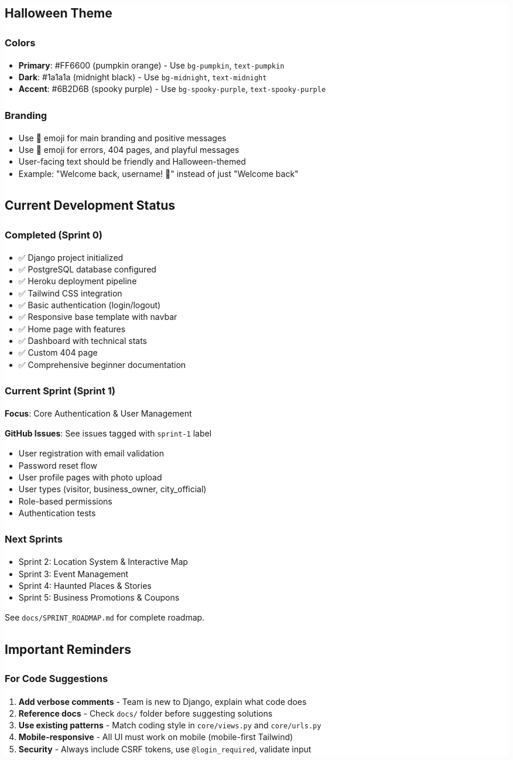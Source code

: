 ## Halloween Theme

### Colors
- **Primary**: #FF6600 (pumpkin orange) - Use `bg-pumpkin`, `text-pumpkin`
- **Dark**: #1a1a1a (midnight black) - Use `bg-midnight`, `text-midnight`
- **Accent**: #6B2D6B (spooky purple) - Use `bg-spooky-purple`, `text-spooky-purple`

### Branding
- Use 🎃 emoji for main branding and positive messages
- Use 👻 emoji for errors, 404 pages, and playful messages
- User-facing text should be friendly and Halloween-themed
- Example: "Welcome back, username! 👻" instead of just "Welcome back"

## Current Development Status

### Completed (Sprint 0)
- ✅ Django project initialized
- ✅ PostgreSQL database configured
- ✅ Heroku deployment pipeline
- ✅ Tailwind CSS integration
- ✅ Basic authentication (login/logout)
- ✅ Responsive base template with navbar
- ✅ Home page with features
- ✅ Dashboard with technical stats
- ✅ Custom 404 page
- ✅ Comprehensive beginner documentation

### Current Sprint (Sprint 1)
**Focus**: Core Authentication & User Management

**GitHub Issues**: See issues tagged with `sprint-1` label
- User registration with email validation
- Password reset flow
- User profile pages with photo upload
- User types (visitor, business_owner, city_official)
- Role-based permissions
- Authentication tests

### Next Sprints
- Sprint 2: Location System & Interactive Map
- Sprint 3: Event Management
- Sprint 4: Haunted Places & Stories
- Sprint 5: Business Promotions & Coupons

See `docs/SPRINT_ROADMAP.md` for complete roadmap.

## Important Reminders

### For Code Suggestions
1. **Add verbose comments** - Team is new to Django, explain what code does
2. **Reference docs** - Check `docs/` folder before suggesting solutions
3. **Use existing patterns** - Match coding style in `core/views.py` and `core/urls.py`
4. **Mobile-responsive** - All UI must work on mobile (mobile-first Tailwind)
5. **Security** - Always include CSRF tokens, use `@login_required`, validate input
